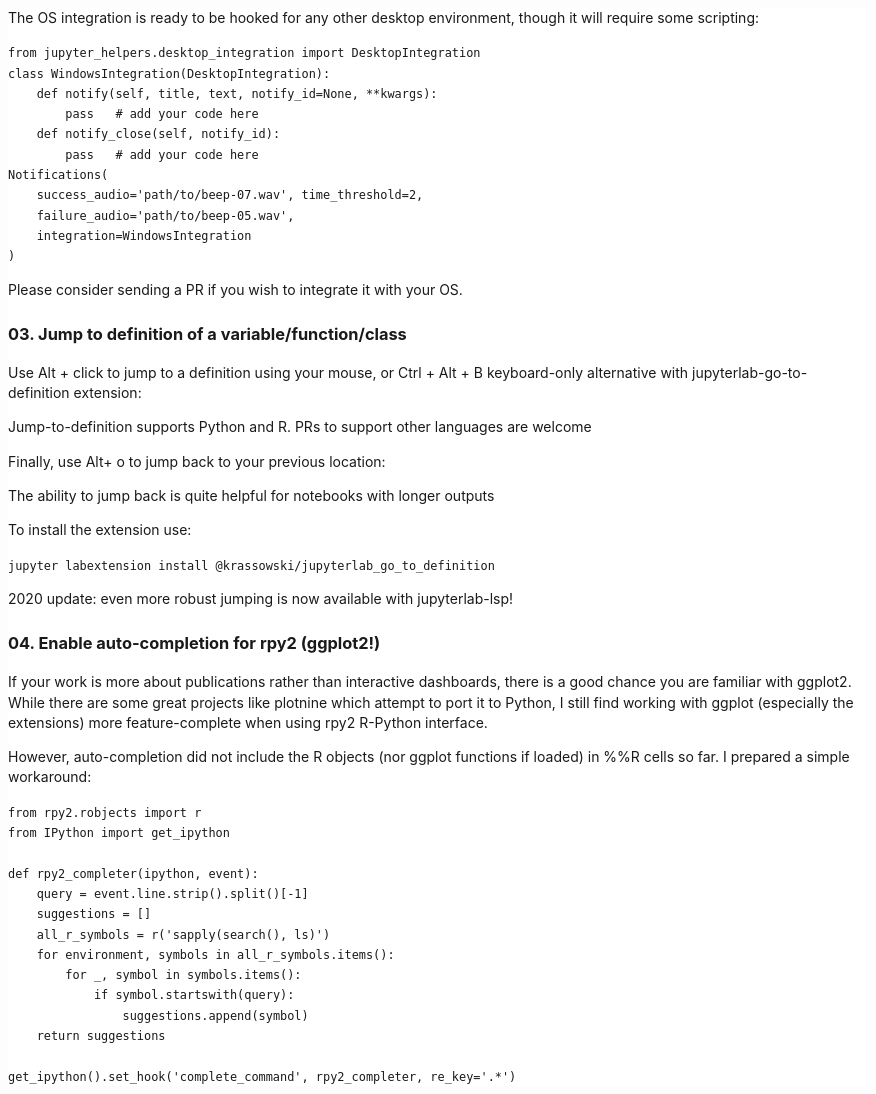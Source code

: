 The OS integration is ready to be hooked for any other desktop environment, though it will require some scripting:

```
from jupyter_helpers.desktop_integration import DesktopIntegration
class WindowsIntegration(DesktopIntegration):
    def notify(self, title, text, notify_id=None, **kwargs):
        pass   # add your code here
    def notify_close(self, notify_id):
        pass   # add your code here
Notifications(
    success_audio='path/to/beep-07.wav', time_threshold=2,
    failure_audio='path/to/beep-05.wav',
    integration=WindowsIntegration
)
```

Please consider sending a PR if you wish to integrate it with your OS.

### 03. Jump to definition of a variable/function/class

Use Alt + click to jump to a definition using your mouse, or Ctrl + Alt + B keyboard-only alternative with jupyterlab-go-to-definition extension:

Jump-to-definition supports Python and R. PRs to support other languages are welcome

Finally, use Alt+ o to jump back to your previous location:

The ability to jump back is quite helpful for notebooks with longer outputs

To install the extension use:

    jupyter labextension install @krassowski/jupyterlab_go_to_definition

2020 update: even more robust jumping is now available with jupyterlab-lsp!

### 04. Enable auto-completion for rpy2 (ggplot2!)

If your work is more about publications rather than interactive dashboards, there is a good chance you are familiar with ggplot2. While there are some great projects like plotnine which attempt to port it to Python, I still find working with ggplot (especially the extensions) more feature-complete when using rpy2 R-Python interface.

However, auto-completion did not include the R objects (nor ggplot functions if loaded) in %%R cells so far. I prepared a simple workaround:

```
from rpy2.robjects import r
from IPython import get_ipython

def rpy2_completer(ipython, event):
    query = event.line.strip().split()[-1]
    suggestions = []
    all_r_symbols = r('sapply(search(), ls)')
    for environment, symbols in all_r_symbols.items():
        for _, symbol in symbols.items():
            if symbol.startswith(query):
                suggestions.append(symbol)
    return suggestions

get_ipython().set_hook('complete_command', rpy2_completer, re_key='.*')
```
